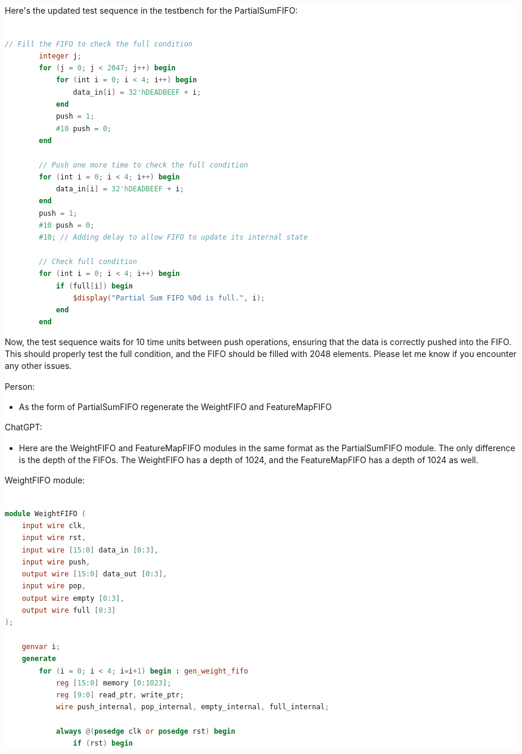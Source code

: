 Here's the updated test sequence in the testbench for the PartialSumFIFO:

```verilog

// Fill the FIFO to check the full condition
        integer j;
        for (j = 0; j < 2047; j++) begin
            for (int i = 0; i < 4; i++) begin
                data_in[i] = 32'hDEADBEEF + i;
            end
            push = 1;
            #10 push = 0;
        end

        // Push one more time to check the full condition
        for (int i = 0; i < 4; i++) begin
            data_in[i] = 32'hDEADBEEF + i;
        end
        push = 1;
        #10 push = 0;
        #10; // Adding delay to allow FIFO to update its internal state

        // Check full condition
        for (int i = 0; i < 4; i++) begin
            if (full[i]) begin
                $display("Partial Sum FIFO %0d is full.", i);
            end
        end
```



Now, the test sequence waits for 10 time units between push operations, ensuring that the data is correctly pushed into the FIFO. This should properly test the full condition, and the FIFO should be filled with 2048 elements. Please let me know if you encounter any other issues.

Person: 
- As the form of PartialSumFIFO  regenerate the WeightFIFO and FeatureMapFIFO

ChatGPT: 
- Here are the WeightFIFO and FeatureMapFIFO modules in the same format as the PartialSumFIFO module. The only difference is the depth of the FIFOs. The WeightFIFO has a depth of 1024, and the FeatureMapFIFO has a depth of 1024 as well.

WeightFIFO module:

```verilog

module WeightFIFO (
    input wire clk,
    input wire rst,
    input wire [15:0] data_in [0:3],
    input wire push,
    output wire [15:0] data_out [0:3],
    input wire pop,
    output wire empty [0:3],
    output wire full [0:3]
);

    genvar i;
    generate
        for (i = 0; i < 4; i=i+1) begin : gen_weight_fifo
            reg [15:0] memory [0:1023];
            reg [9:0] read_ptr, write_ptr;
            wire push_internal, pop_internal, empty_internal, full_internal;

            always @(posedge clk or posedge rst) begin
                if (rst) begin
```